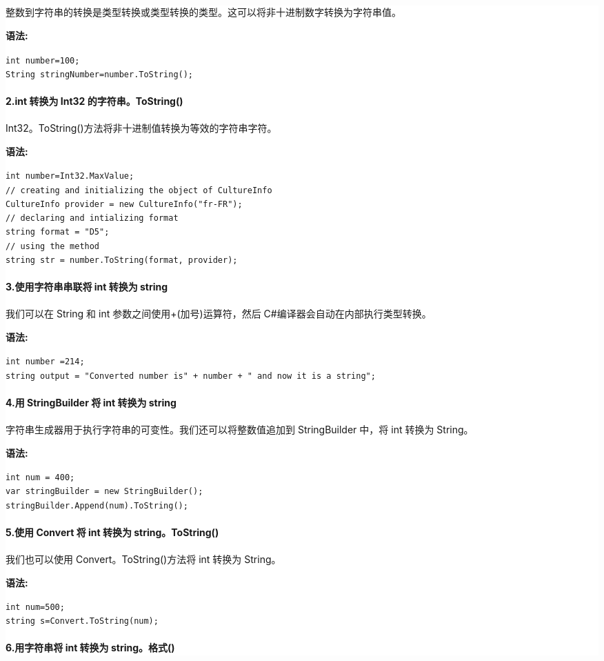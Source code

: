整数到字符串的转换是类型转换或类型转换的类型。这可以将非十进制数字转换为字符串值。

**语法:**

```
int number=100;
String stringNumber=number.ToString();
```

#### 2.int 转换为 Int32 的字符串。ToString()

Int32。ToString()方法将非十进制值转换为等效的字符串字符。

**语法:**

```
int number=Int32.MaxValue;
// creating and initializing the object of CultureInfo
CultureInfo provider = new CultureInfo("fr-FR");
// declaring and intializing format
string format = "D5";
// using the method
string str = number.ToString(format, provider);
```

#### 3.使用字符串串联将 int 转换为 string

我们可以在 String 和 int 参数之间使用+(加号)运算符，然后 C#编译器会自动在内部执行类型转换。

**语法:**

```
int number =214;
string output = "Converted number is" + number + " and now it is a string";
```

#### 4.用 StringBuilder 将 int 转换为 string

字符串生成器用于执行字符串的可变性。我们还可以将整数值追加到 StringBuilder 中，将 int 转换为 String。

**语法:**

```
int num = 400;
var stringBuilder = new StringBuilder();
stringBuilder.Append(num).ToString();
```

#### 5.使用 Convert 将 int 转换为 string。ToString()

我们也可以使用 Convert。ToString()方法将 int 转换为 String。

**语法:**

```
int num=500;
string s=Convert.ToString(num);
```

#### 6.用字符串将 int 转换为 string。格式()
